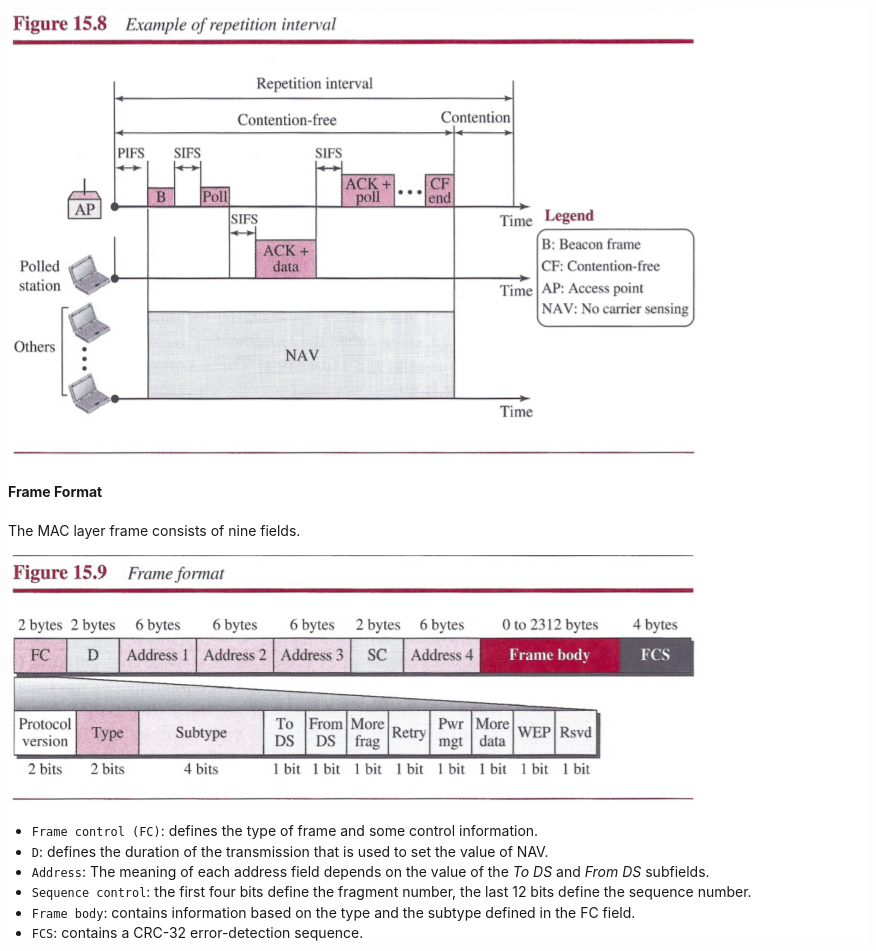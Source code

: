 ![img](./pic/ch15_8.png)

#### Frame Format

The MAC layer frame consists of nine fields.

![img](./pic/ch15_9.png)

- `Frame control (FC)`: defines the type of frame and some control information.
- `D`: defines the duration of the transmission that is used to set the value of NAV.
- `Address`: The meaning of each address field depends on the value of the *To DS* and *From DS* subfields.
- `Sequence control`: the first four bits define the fragment number, the last 12 bits define the sequence number.
- `Frame body`: contains information based on the type and the subtype defined in the FC field.
- `FCS`: contains a CRC-32 error-detection sequence.
